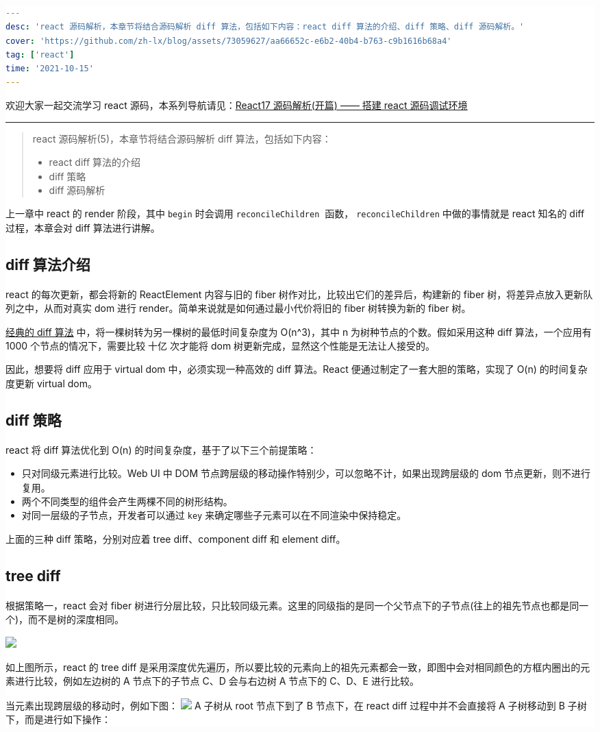 ```yaml
---
desc: 'react 源码解析，本章节将结合源码解析 diff 算法，包括如下内容：react diff 算法的介绍、diff 策略、diff 源码解析。'
cover: 'https://github.com/zh-lx/blog/assets/73059627/aa66652c-e6b2-40b4-b763-c9b1616b68a4'
tag: ['react']
time: '2021-10-15'
---
```


欢迎大家一起交流学习 react 源码，本系列导航请见：[React17 源码解析(开篇) —— 搭建 react 源码调试环境](https://juejin.cn/post/7014775797596553230/)

<hr />

> react 源码解析(5)，本章节将结合源码解析 diff 算法，包括如下内容：
>
> - react diff 算法的介绍
> - diff 策略
> - diff 源码解析

上一章中 react 的 render 阶段，其中 `begin` 时会调用 `reconcileChildren`  函数， `reconcileChildren` 中做的事情就是 react 知名的 diff 过程，本章会对 diff 算法进行讲解。

## diff 算法介绍

react 的每次更新，都会将新的 ReactElement 内容与旧的 fiber 树作对比，比较出它们的差异后，构建新的 fiber 树，将差异点放入更新队列之中，从而对真实 dom 进行 render。简单来说就是如何通过最小代价将旧的 fiber 树转换为新的 fiber 树。

[经典的 diff 算法](https://grfia.dlsi.ua.es/ml/algorithms/references/editsurvey_bille.pdf) 中，将一棵树转为另一棵树的最低时间复杂度为 O(n^3)，其中 n 为树种节点的个数。假如采用这种 diff 算法，一个应用有 1000 个节点的情况下，需要比较 十亿 次才能将 dom 树更新完成，显然这个性能是无法让人接受的。

因此，想要将 diff 应用于 virtual dom 中，必须实现一种高效的 diff 算法。React 便通过制定了一套大胆的策略，实现了 O(n) 的时间复杂度更新 virtual dom。

## diff 策略

react 将 diff 算法优化到 O(n) 的时间复杂度，基于了以下三个前提策略：

- 只对同级元素进行比较。Web UI 中 DOM 节点跨层级的移动操作特别少，可以忽略不计，如果出现跨层级的 dom 节点更新，则不进行复用。
- 两个不同类型的组件会产生两棵不同的树形结构。
- 对同一层级的子节点，开发者可以通过 `key` 来确定哪些子元素可以在不同渲染中保持稳定。

上面的三种 diff 策略，分别对应着 tree diff、component diff 和 element diff。

## tree diff

根据策略一，react 会对 fiber 树进行分层比较，只比较同级元素。这里的同级指的是同一个父节点下的子节点(往上的祖先节点也都是同一个)，而不是树的深度相同。

<img src="https://p6-juejin.byteimg.com/tos-cn-i-k3u1fbpfcp/1a94404eaa314e21b22fe0da9cb85ddd~tplv-k3u1fbpfcp-watermark.image?)" width="100%" />

如上图所示，react 的 tree diff 是采用深度优先遍历，所以要比较的元素向上的祖先元素都会一致，即图中会对相同颜色的方框内圈出的元素进行比较，例如左边树的 A 节点下的子节点 C、D 会与右边树 A 节点下的 C、D、E 进行比较。

当元素出现跨层级的移动时，例如下图：
<img src="https://p1-juejin.byteimg.com/tos-cn-i-k3u1fbpfcp/a9dd9bf106b64711aa3801ab3d9ff257~tplv-k3u1fbpfcp-watermark.image?" width="100%" />
A 子树从 root 节点下到了 B 节点下，在 react diff 过程中并不会直接将 A 子树移动到 B 子树下，而是进行如下操作：
